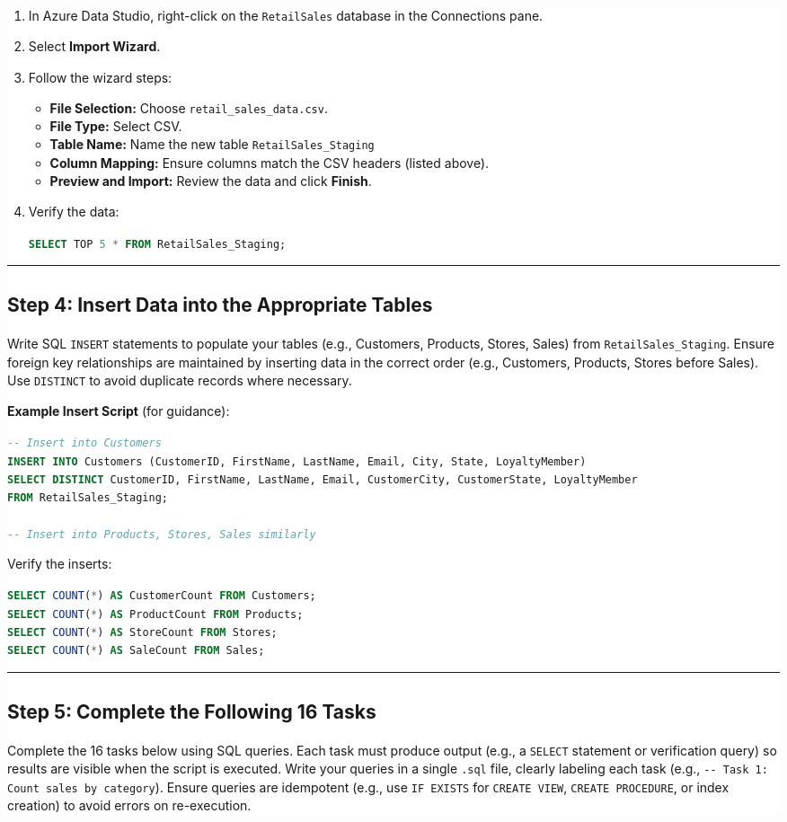1. In Azure Data Studio, right-click on the `RetailSales` database in the Connections pane.
2. Select **Import Wizard**.
3. Follow the wizard steps:
    - **File Selection:** Choose `retail_sales_data.csv`.
    - **File Type:** Select CSV.
    - **Table Name:** Name the new table `RetailSales_Staging`
    - **Column Mapping:** Ensure columns match the CSV headers (listed above).
    - **Preview and Import:** Review the data and click **Finish**.
4. Verify the data:
   
    ```sql
    SELECT TOP 5 * FROM RetailSales_Staging;
    ```
    

---



## Step 4: Insert Data into the Appropriate Tables

Write SQL `INSERT` statements to populate your tables (e.g., Customers, Products, Stores, Sales) from `RetailSales_Staging`. Ensure foreign key relationships are maintained by inserting data in the correct order (e.g., Customers, Products, Stores before Sales). Use `DISTINCT` to avoid duplicate records where necessary.

**Example Insert Script** (for guidance):

```sql
-- Insert into Customers
INSERT INTO Customers (CustomerID, FirstName, LastName, Email, City, State, LoyaltyMember)
SELECT DISTINCT CustomerID, FirstName, LastName, Email, CustomerCity, CustomerState, LoyaltyMember
FROM RetailSales_Staging;

-- Insert into Products, Stores, Sales similarly
```

Verify the inserts:

```sql
SELECT COUNT(*) AS CustomerCount FROM Customers;
SELECT COUNT(*) AS ProductCount FROM Products;
SELECT COUNT(*) AS StoreCount FROM Stores;
SELECT COUNT(*) AS SaleCount FROM Sales;
```

---



## Step 5: Complete the Following 16 Tasks

Complete the 16 tasks below using SQL queries. Each task must produce output (e.g., a `SELECT` statement or verification query) so results are visible when the script is executed. Write your queries in a single `.sql` file, clearly labeling each task (e.g., `-- Task 1: Count sales by category`). Ensure queries are idempotent (e.g., use `IF EXISTS` for `CREATE VIEW`, `CREATE PROCEDURE`, or index creation) to avoid errors on re-execution.
